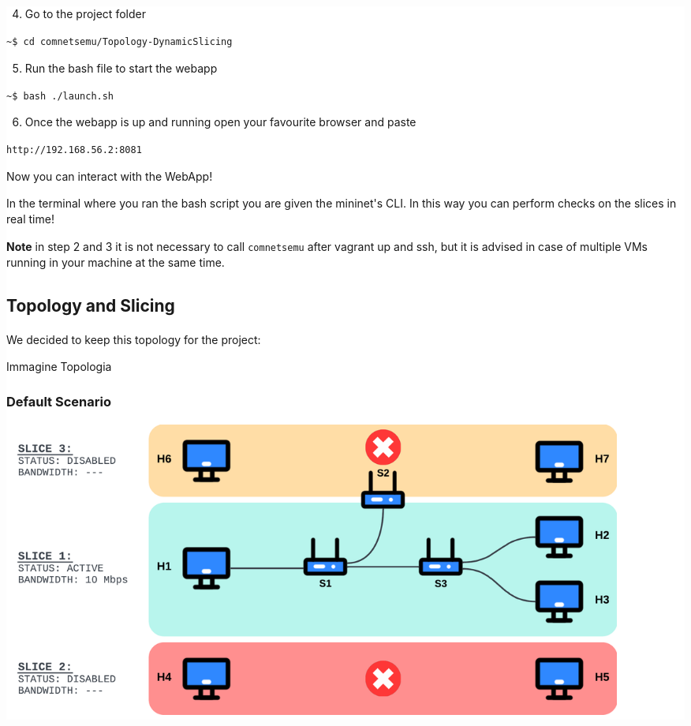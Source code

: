 4. Go to the project folder

```bash
~$ cd comnetsemu/Topology-DynamicSlicing
```

5. Run the bash file to start the webapp

```bash
~$ bash ./launch.sh
```

6. Once the webapp is up and running open your favourite browser and paste

```
http://192.168.56.2:8081
```

Now you can interact with the WebApp!

In the terminal where you ran the bash script you are given the mininet's CLI. In this way you can perform checks on the slices in real time!

**Note** in step 2 and 3 it is not necessary to call `comnetsemu` after vagrant up and ssh, but it is advised in case of multiple VMs running in your machine at the same time.

## Topology and Slicing

We decided to keep this topology for the project:

Immagine Topologia

### Default Scenario

<img src="images/defaultScenario/topologyDefault.png" width=90% height=90%></img>
